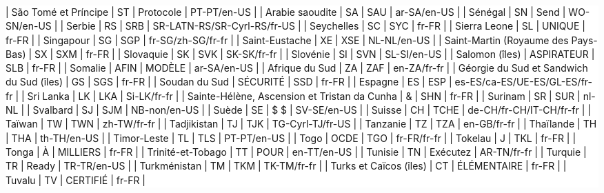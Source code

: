 | São Tomé et Príncipe                    | ST                       | Protocole                      | PT-PT/en-US                         |
| Arabie saoudite                             | SA                       | SAU                      | ar-SA/en-US                         |
| Sénégal                                  | SN                       | Send                      | WO-SN/en-US                         |
| Serbie                                   | RS                       | SRB                      | SR-LATN-RS/SR-Cyrl-RS/fr-US       |
| Seychelles                               | SC                       | SYC                      | fr-FR                                 |
| Sierra Leone                             | SL                       | UNIQUE                      | fr-FR                                 |
| Singapour                                | SG                       | SGP                      | fr-SG/zh-SG/fr-fr                 |
| Saint-Eustache                           | XE                       | XSE                      | NL-NL/en-US                         |
| Saint-Martin (Royaume des Pays-Bas)                             | SX                       | SXM                      | fr-FR                                 |
| Slovaquie                                 | SK                       | SVK                      | SK-SK/fr-fr                         |
| Slovénie                                 | SI                       | SVN                      | SL-SI/en-US                         |
| Salomon (îles)                          | ASPIRATEUR                       | SLB                      | fr-FR                                 |
| Somalie                                  | AFIN                       | MODÈLE                      | ar-SA/en-US                         |
| Afrique du Sud                             | ZA                       | ZAF                      | en-ZA/fr-fr                         |
| Géorgie du Sud et Sandwich du Sud (îles) | GS                       | SGS                      | fr-FR                                 |
| Soudan du Sud                              | SÉCURITÉ                       | SSD                      | fr-FR                                 |
| Espagne                                    | ES                       | ESP                      | es-ES/ca-ES/UE-ES/GL-ES/fr-fr |
| Sri Lanka                                | LK                       | LKA                      | Si-LK/fr-fr                         |
| Sainte-Hélène, Ascension et Tristan da Cunha   | &                       | SHN                      | fr-FR                                 |
| Surinam                                 | SR                       | SUR                      | nl-NL                                 |
| Svalbard                                 | SJ                       | SJM                      | NB-non/en-US                         |
| Suède                                   | SE                       | $ $                      | SV-SE/en-US                         |
| Suisse                              | CH                       | TCHE                      | de-CH/fr-CH/IT-CH/fr-fr         |
| Taïwan                                   | TW                       | TWN                      | zh-TW/fr-fr                         |
| Tadjikistan                               | TJ                       | TJK                      | TG-Cyrl-TJ/fr-US                    |
| Tanzanie                                 | TZ                       | TZA                      | en-GB/fr-fr                         |
| Thaïlande                                 | TH                       | THA                      | th-TH/en-US                         |
| Timor-Leste                              | TL                       | TLS                      | PT-PT/en-US                         |
| Togo                                     | OCDE                       | TGO                      | fr-FR/fr-fr                         |
| Tokelau                                  | J                       | TKL                      | fr-FR                                 |
| Tonga                                    | À                       | MILLIERS                      | fr-FR                                 |
| Trinité-et-Tobago                      | TT                       | POUR                      | en-TT/en-US                         |
| Tunisie                                  | TN                       | Exécutez                      | AR-TN/fr-fr                         |
| Turquie                                   | TR                       | Ready                      | TR-TR/en-US                         |
| Turkménistan                             | TM                       | TKM                      | TK-TM/fr-fr                         |
| Turks et Caïcos (îles)                 | CT                       | ÉLÉMENTAIRE                      | fr-FR                                 |
| Tuvalu                                   | TV                       | CERTIFIÉ                      | fr-FR                                 |